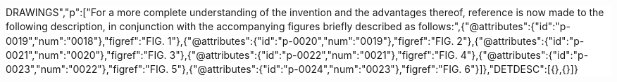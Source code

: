 DRAWINGS","p":["For a more complete understanding of the invention and the advantages thereof, reference is now made to the following description, in conjunction with the accompanying figures briefly described as follows:",{"@attributes":{"id":"p-0019","num":"0018"},"figref":"FIG. 1"},{"@attributes":{"id":"p-0020","num":"0019"},"figref":"FIG. 2"},{"@attributes":{"id":"p-0021","num":"0020"},"figref":"FIG. 3"},{"@attributes":{"id":"p-0022","num":"0021"},"figref":"FIG. 4"},{"@attributes":{"id":"p-0023","num":"0022"},"figref":"FIG. 5"},{"@attributes":{"id":"p-0024","num":"0023"},"figref":"FIG. 6"}]},"DETDESC":[{},{}]}
